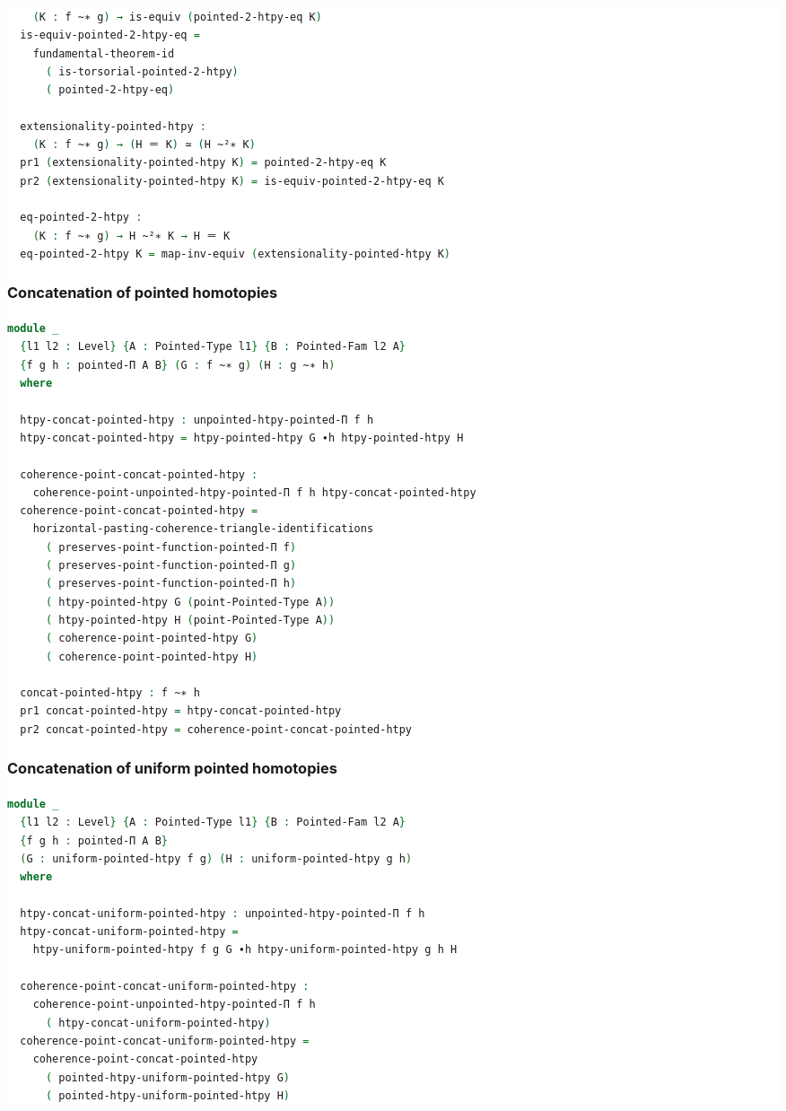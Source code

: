 ```agda
    (K : f ~∗ g) → is-equiv (pointed-2-htpy-eq K)
  is-equiv-pointed-2-htpy-eq =
    fundamental-theorem-id
      ( is-torsorial-pointed-2-htpy)
      ( pointed-2-htpy-eq)

  extensionality-pointed-htpy :
    (K : f ~∗ g) → (H ＝ K) ≃ (H ~²∗ K)
  pr1 (extensionality-pointed-htpy K) = pointed-2-htpy-eq K
  pr2 (extensionality-pointed-htpy K) = is-equiv-pointed-2-htpy-eq K

  eq-pointed-2-htpy :
    (K : f ~∗ g) → H ~²∗ K → H ＝ K
  eq-pointed-2-htpy K = map-inv-equiv (extensionality-pointed-htpy K)
```

### Concatenation of pointed homotopies

```agda
module _
  {l1 l2 : Level} {A : Pointed-Type l1} {B : Pointed-Fam l2 A}
  {f g h : pointed-Π A B} (G : f ~∗ g) (H : g ~∗ h)
  where

  htpy-concat-pointed-htpy : unpointed-htpy-pointed-Π f h
  htpy-concat-pointed-htpy = htpy-pointed-htpy G ∙h htpy-pointed-htpy H

  coherence-point-concat-pointed-htpy :
    coherence-point-unpointed-htpy-pointed-Π f h htpy-concat-pointed-htpy
  coherence-point-concat-pointed-htpy =
    horizontal-pasting-coherence-triangle-identifications
      ( preserves-point-function-pointed-Π f)
      ( preserves-point-function-pointed-Π g)
      ( preserves-point-function-pointed-Π h)
      ( htpy-pointed-htpy G (point-Pointed-Type A))
      ( htpy-pointed-htpy H (point-Pointed-Type A))
      ( coherence-point-pointed-htpy G)
      ( coherence-point-pointed-htpy H)

  concat-pointed-htpy : f ~∗ h
  pr1 concat-pointed-htpy = htpy-concat-pointed-htpy
  pr2 concat-pointed-htpy = coherence-point-concat-pointed-htpy
```

### Concatenation of uniform pointed homotopies

```agda
module _
  {l1 l2 : Level} {A : Pointed-Type l1} {B : Pointed-Fam l2 A}
  {f g h : pointed-Π A B}
  (G : uniform-pointed-htpy f g) (H : uniform-pointed-htpy g h)
  where

  htpy-concat-uniform-pointed-htpy : unpointed-htpy-pointed-Π f h
  htpy-concat-uniform-pointed-htpy =
    htpy-uniform-pointed-htpy f g G ∙h htpy-uniform-pointed-htpy g h H

  coherence-point-concat-uniform-pointed-htpy :
    coherence-point-unpointed-htpy-pointed-Π f h
      ( htpy-concat-uniform-pointed-htpy)
  coherence-point-concat-uniform-pointed-htpy =
    coherence-point-concat-pointed-htpy
      ( pointed-htpy-uniform-pointed-htpy G)
      ( pointed-htpy-uniform-pointed-htpy H)
```
